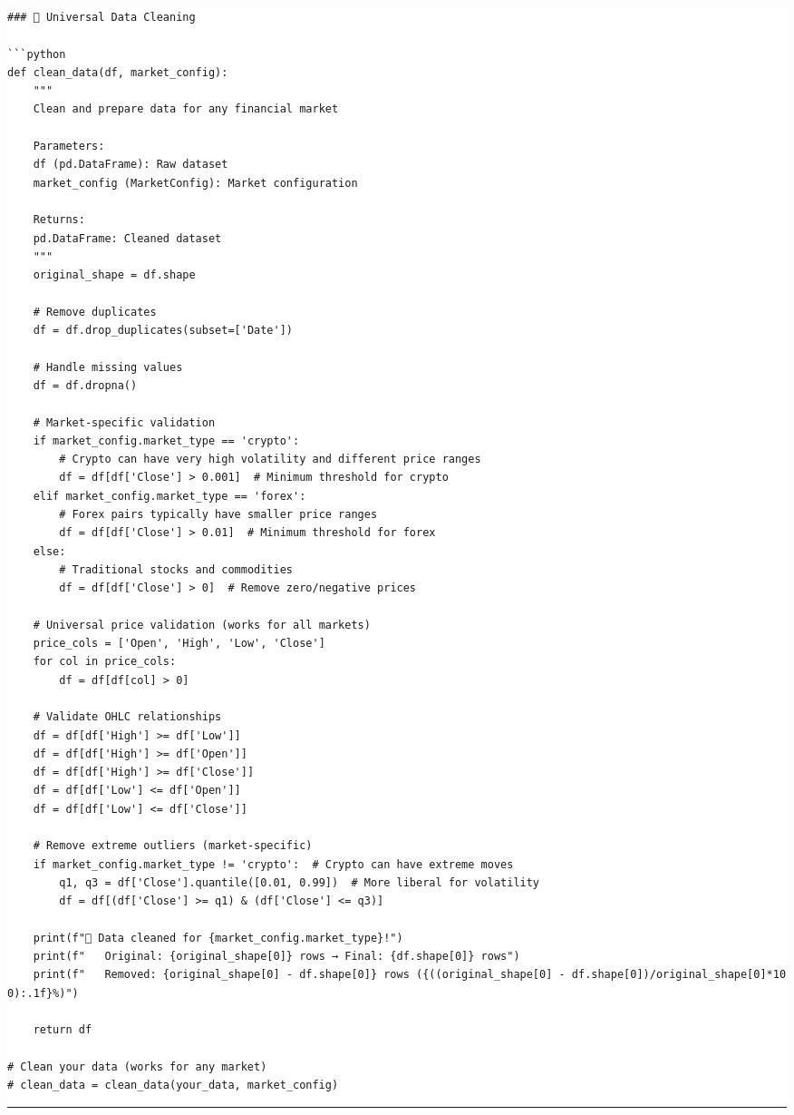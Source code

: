 ```
### 🧹 Universal Data Cleaning

```python
def clean_data(df, market_config):
    """
    Clean and prepare data for any financial market
    
    Parameters:
    df (pd.DataFrame): Raw dataset
    market_config (MarketConfig): Market configuration
    
    Returns:
    pd.DataFrame: Cleaned dataset
    """
    original_shape = df.shape
    
    # Remove duplicates
    df = df.drop_duplicates(subset=['Date'])
    
    # Handle missing values
    df = df.dropna()
    
    # Market-specific validation
    if market_config.market_type == 'crypto':
        # Crypto can have very high volatility and different price ranges
        df = df[df['Close'] > 0.001]  # Minimum threshold for crypto
    elif market_config.market_type == 'forex':
        # Forex pairs typically have smaller price ranges
        df = df[df['Close'] > 0.01]  # Minimum threshold for forex
    else:
        # Traditional stocks and commodities
        df = df[df['Close'] > 0]  # Remove zero/negative prices
    
    # Universal price validation (works for all markets)
    price_cols = ['Open', 'High', 'Low', 'Close']
    for col in price_cols:
        df = df[df[col] > 0]
    
    # Validate OHLC relationships
    df = df[df['High'] >= df['Low']]
    df = df[df['High'] >= df['Open']]
    df = df[df['High'] >= df['Close']]
    df = df[df['Low'] <= df['Open']]
    df = df[df['Low'] <= df['Close']]
    
    # Remove extreme outliers (market-specific)
    if market_config.market_type != 'crypto':  # Crypto can have extreme moves
        q1, q3 = df['Close'].quantile([0.01, 0.99])  # More liberal for volatility
        df = df[(df['Close'] >= q1) & (df['Close'] <= q3)]
    
    print(f"🧹 Data cleaned for {market_config.market_type}!")
    print(f"   Original: {original_shape[0]} rows → Final: {df.shape[0]} rows")
    print(f"   Removed: {original_shape[0] - df.shape[0]} rows ({((original_shape[0] - df.shape[0])/original_shape[0]*100):.1f}%)")
    
    return df

# Clean your data (works for any market)
# clean_data = clean_data(your_data, market_config)
```

---